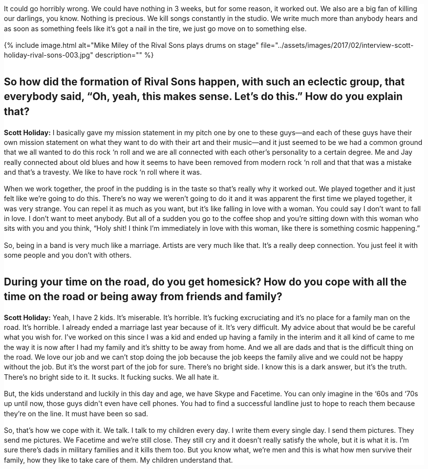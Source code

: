 It could go horribly wrong. We could have nothing in 3 weeks, but for some reason, it worked out. We also are a big fan of killing our darlings, you know. Nothing is precious. We kill songs constantly in the studio. We write much more than anybody hears and as soon as something feels like it’s got a nail in the tire, we just go move on to something else.

{% include image.html alt="Mike Miley of the Rival Sons plays drums on stage" file="../assets/images/2017/02/interview-scott-holiday-rival-sons-003.jpg" description="" %}

## So how did the formation of Rival Sons happen, with such an eclectic group, that everybody said, “Oh, yeah, this makes sense. Let’s do this.” How do you explain that?

**Scott Holiday:** I basically gave my mission statement in my pitch one by one to these guys—and each of these guys have their own mission statement on what they want to do with their art and their music—and it just seemed to be we had a common ground that we all wanted to do this rock ‘n roll and we are all connected with each other’s personality to a certain degree. Me and Jay really connected about old blues and how it seems to have been removed from modern rock ‘n roll and that that was a mistake and that’s a travesty. We like to have rock ‘n roll where it was.

When we work together, the proof in the pudding is in the taste so that’s really why it worked out. We played together and it just felt like we’re going to do this. There’s no way we weren’t going to do it and it was apparent the first time we played together, it was very strange. You can repel it as much as you want, but it’s like falling in love with a woman. You could say I don’t want to fall in love. I don’t want to meet anybody. But all of a sudden you go to the coffee shop and you’re sitting down with this woman who sits with you and you think, “Holy shit! I think I’m immediately in love with this woman, like there is something cosmic happening.”

So, being in a band is very much like a marriage. Artists are very much like that. It’s a really deep connection. You just feel it with some people and you don’t with others.

## During your time on the road, do you get homesick? How do you cope with all the time on the road or being away from friends and family?

**Scott Holiday:** Yeah, I have 2 kids. It’s miserable. It’s horrible. It’s fucking excruciating and it’s no place for a family man on the road. It’s horrible. I already ended a marriage last year because of it. It’s very difficult. My advice about that would be be careful what you wish for. I’ve worked on this since I was a kid and ended up having a family in the interim and it all kind of came to me the way it is now after I had my family and it’s shitty to be away from home. And we all are dads and that is the difficult thing on the road. We love our job and we can’t stop doing the job because the job keeps the family alive and we could not be happy without the job. But it’s the worst part of the job for sure. There’s no bright side. I know this is a dark answer, but it’s the truth. There’s no bright side to it. It sucks. It fucking sucks. We all hate it.

But, the kids understand and luckily in this day and age, we have Skype and Facetime. You can only imagine in the ‘60s and ‘70s up until now, those guys didn't even have cell phones. You had to find a successful landline just to hope to reach them because they’re on the line. It must have been so sad.

So, that’s how we cope with it. We talk. I talk to my children every day. I write them every single day. I send them pictures. They send me pictures. We Facetime and we’re still close. They still cry and it doesn’t really satisfy the whole, but it is what it is. I’m sure there’s dads in military families and it kills them too. But you know what, we’re men and this is what how men survive their family, how they like to take care of them. My children understand that.

